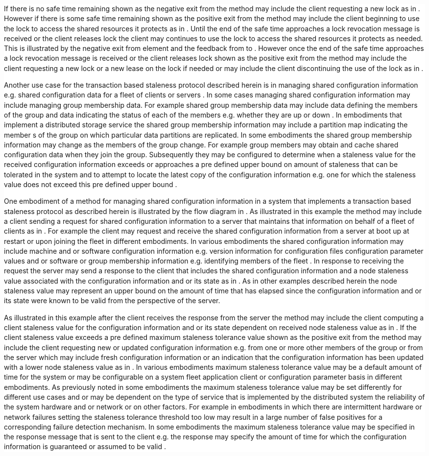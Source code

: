 If there is no safe time remaining shown as the negative exit from the method may include the client requesting a new lock as in . However if there is some safe time remaining shown as the positive exit from the method may include the client beginning to use the lock to access the shared resources it protects as in . Until the end of the safe time approaches a lock revocation message is received or the client releases lock the client may continues to use the lock to access the shared resources it protects as needed. This is illustrated by the negative exit from element and the feedback from to . However once the end of the safe time approaches a lock revocation message is received or the client releases lock shown as the positive exit from the method may include the client requesting a new lock or a new lease on the lock if needed or may include the client discontinuing the use of the lock as in .

Another use case for the transaction based staleness protocol described herein is in managing shared configuration information e.g. shared configuration data for a fleet of clients or servers . In some cases managing shared configuration information may include managing group membership data. For example shared group membership data may include data defining the members of the group and data indicating the status of each of the members e.g. whether they are up or down . In embodiments that implement a distributed storage service the shared group membership information may include a partition map indicating the member s of the group on which particular data partitions are replicated. In some embodiments the shared group membership information may change as the members of the group change. For example group members may obtain and cache shared configuration data when they join the group. Subsequently they may be configured to determine when a staleness value for the received configuration information exceeds or approaches a pre defined upper bound on amount of staleness that can be tolerated in the system and to attempt to locate the latest copy of the configuration information e.g. one for which the staleness value does not exceed this pre defined upper bound .

One embodiment of a method for managing shared configuration information in a system that implements a transaction based staleness protocol as described herein is illustrated by the flow diagram in . As illustrated in this example the method may include a client sending a request for shared configuration information to a server that maintains that information on behalf of a fleet of clients as in . For example the client may request and receive the shared configuration information from a server at boot up at restart or upon joining the fleet in different embodiments. In various embodiments the shared configuration information may include machine and or software configuration information e.g. version information for configuration files configuration parameter values and or software or group membership information e.g. identifying members of the fleet . In response to receiving the request the server may send a response to the client that includes the shared configuration information and a node staleness value associated with the configuration information and or its state as in . As in other examples described herein the node staleness value may represent an upper bound on the amount of time that has elapsed since the configuration information and or its state were known to be valid from the perspective of the server.

As illustrated in this example after the client receives the response from the server the method may include the client computing a client staleness value for the configuration information and or its state dependent on received node staleness value as in . If the client staleness value exceeds a pre defined maximum staleness tolerance value shown as the positive exit from the method may include the client requesting new or updated configuration information e.g. from one or more other members of the group or from the server which may include fresh configuration information or an indication that the configuration information has been updated with a lower node staleness value as in . In various embodiments maximum staleness tolerance value may be a default amount of time for the system or may be configurable on a system fleet application client or configuration parameter basis in different embodiments. As previously noted in some embodiments the maximum staleness tolerance value may be set differently for different use cases and or may be dependent on the type of service that is implemented by the distributed system the reliability of the system hardware and or network or on other factors. For example in embodiments in which there are intermittent hardware or network failures setting the staleness tolerance threshold too low may result in a large number of false positives for a corresponding failure detection mechanism. In some embodiments the maximum staleness tolerance value may be specified in the response message that is sent to the client e.g. the response may specify the amount of time for which the configuration information is guaranteed or assumed to be valid .

